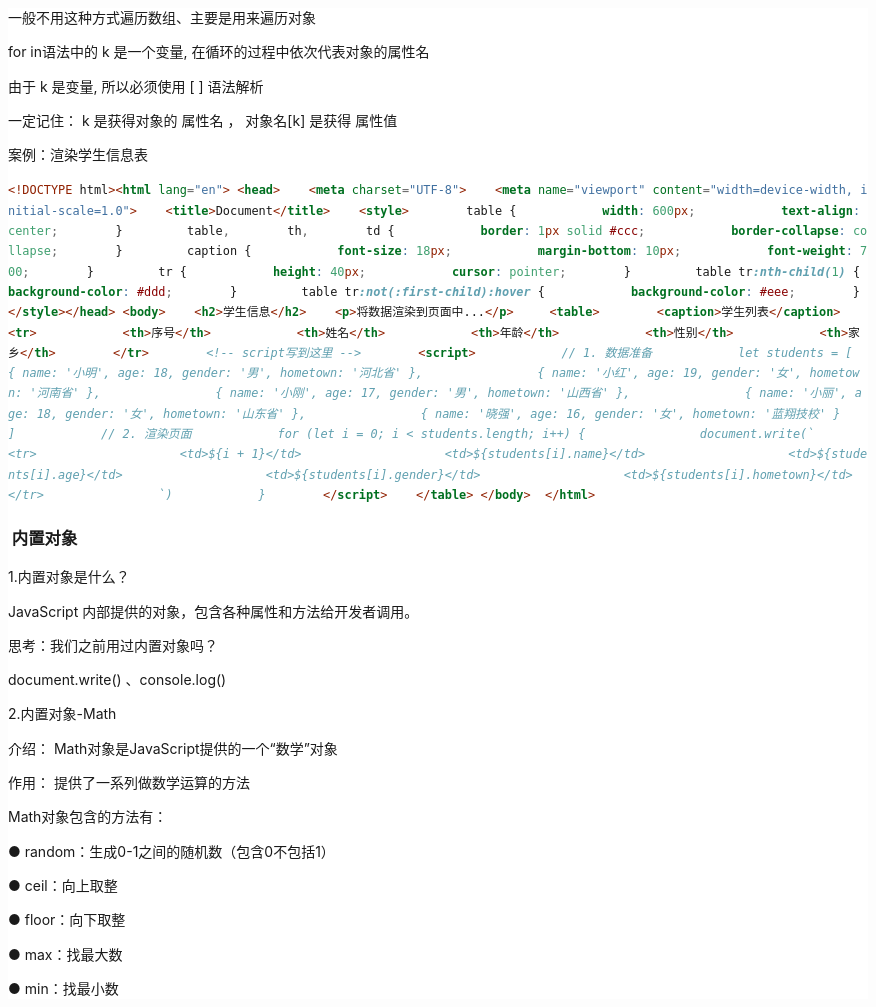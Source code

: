 一般不用这种方式遍历数组、主要是用来遍历对象

for in语法中的 k 是一个变量, 在循环的过程中依次代表对象的属性名

由于 k 是变量, 所以必须使用 \[ \] 语法解析

一定记住： k 是获得对象的 属性名 ， 对象名\[k\] 是获得 属性值

案例：渲染学生信息表

```html
<!DOCTYPE html><html lang="en"> <head>    <meta charset="UTF-8">    <meta name="viewport" content="width=device-width, initial-scale=1.0">    <title>Document</title>    <style>        table {            width: 600px;            text-align: center;        }         table,        th,        td {            border: 1px solid #ccc;            border-collapse: collapse;        }         caption {            font-size: 18px;            margin-bottom: 10px;            font-weight: 700;        }         tr {            height: 40px;            cursor: pointer;        }         table tr:nth-child(1) {            background-color: #ddd;        }         table tr:not(:first-child):hover {            background-color: #eee;        }    </style></head> <body>    <h2>学生信息</h2>    <p>将数据渲染到页面中...</p>     <table>        <caption>学生列表</caption>        <tr>            <th>序号</th>            <th>姓名</th>            <th>年龄</th>            <th>性别</th>            <th>家乡</th>        </tr>        <!-- script写到这里 -->        <script>            // 1. 数据准备            let students = [                { name: '小明', age: 18, gender: '男', hometown: '河北省' },                { name: '小红', age: 19, gender: '女', hometown: '河南省' },                { name: '小刚', age: 17, gender: '男', hometown: '山西省' },                { name: '小丽', age: 18, gender: '女', hometown: '山东省' },                { name: '晓强', age: 16, gender: '女', hometown: '蓝翔技校' }            ]            // 2. 渲染页面            for (let i = 0; i < students.length; i++) {                document.write(`                <tr>                    <td>${i + 1}</td>                    <td>${students[i].name}</td>                    <td>${students[i].age}</td>                    <td>${students[i].gender}</td>                    <td>${students[i].hometown}</td>                </tr>                `)            }        </script>    </table> </body>  </html>
```

###  内置对象

1.内置对象是什么？

JavaScript 内部提供的对象，包含各种属性和方法给开发者调用。

思考：我们之前用过内置对象吗？

document.write() 、console.log()

2.内置对象-Math

介绍： Math对象是JavaScript提供的一个“数学”对象

作用： 提供了一系列做数学运算的方法

Math对象包含的方法有：

● random：生成0-1之间的随机数（包含0不包括1）

● ceil：向上取整

● floor：向下取整

● max：找最大数

● min：找最小数
